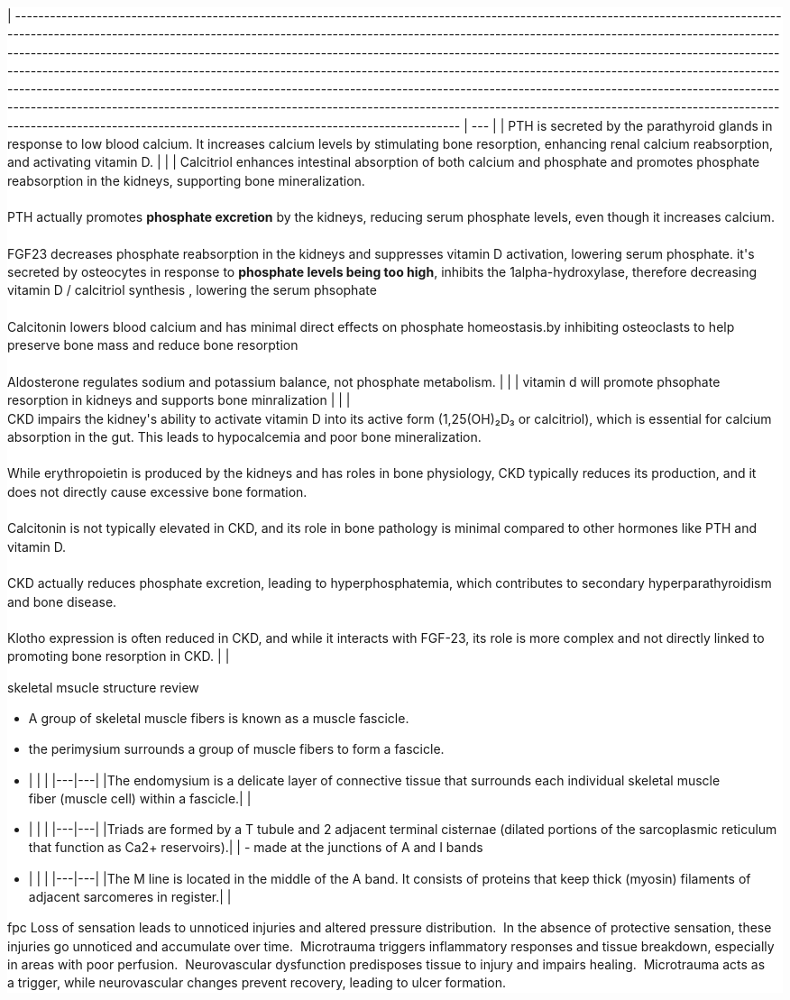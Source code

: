 | ----------------------------------------------------------------------------------------------------------------------------------------------------------------------------------------------------------------------------------------------------------------------------------------------------------------------------------------------------------------------------------------------------------------------------------------------------------------------------------------------------------------------------------------------------------------------------------------------------------------------------------------------------------------------------------------------------------------------------------------------------------------------------------------------------------------------------------------------------------------------------------------------------------- | --- |
| PTH is secreted by the parathyroid glands in response to low blood calcium. It increases calcium levels by stimulating bone resorption, enhancing renal calcium reabsorption, and activating vitamin D.                                                                                                                                                                                                                                                                                                                                                                                                                                                                                                                                                                                                                                                                                                     |     |
| Calcitriol enhances intestinal absorption of both calcium and phosphate and promotes phosphate reabsorption in the kidneys, supporting bone mineralization.<br><br>PTH actually promotes **phosphate excretion** by the kidneys, reducing serum phosphate levels, even though it increases calcium.<br><br>FGF23 decreases phosphate reabsorption in the kidneys and suppresses vitamin D activation, lowering serum phosphate. it's secreted by osteocytes in response to **phosphate levels being too high**, inhibits the 1alpha-hydroxylase, therefore decreasing vitamin D / calcitriol synthesis , lowering the serum phsophate <br><br>Calcitonin lowers blood calcium and has minimal direct effects on phosphate homeostasis.by inhibiting osteoclasts to help preserve bone mass and reduce bone resorption <br><br>Aldosterone regulates sodium and potassium balance, not phosphate metabolism. |     |
| vitamin d will promote phsophate resorption in kidneys and supports bone minralization                                                                                                                                                                                                                                                                                                                                                                                                                                                                                                                                                                                                                                                                                                                                                                                                                      |     |
|   <br>CKD impairs the kidney's ability to activate vitamin D into its active form (1,25(OH)₂D₃ or calcitriol), which is essential for calcium absorption in the gut. This leads to hypocalcemia and poor bone mineralization.<br><br>While erythropoietin is produced by the kidneys and has roles in bone physiology, CKD typically reduces its production, and it does not directly cause excessive bone formation.<br><br>Calcitonin is not typically elevated in CKD, and its role in bone pathology is minimal compared to other hormones like PTH and vitamin D.<br><br>CKD actually reduces phosphate excretion, leading to hyperphosphatemia, which contributes to secondary hyperparathyroidism and bone disease.<br><br>Klotho expression is often reduced in CKD, and while it interacts with FGF-23, its role is more complex and not directly linked to promoting bone resorption in CKD.      |     |

skeletal msucle structure review
- A group of skeletal muscle fibers is known as a muscle fascicle.
- the perimysium surrounds a group of muscle fibers to form a fascicle.
- |   |   |
|---|---|
|The endomysium is a delicate layer of connective tissue that surrounds each individual skeletal muscle fiber (muscle cell) within a fascicle.|   |
- |   |   |
|---|---|
|Triads are formed by a T tubule and 2 adjacent terminal cisternae (dilated portions of the sarcoplasmic reticulum that function as Ca2+ reservoirs).|   | - made at the junctions of A and I bands

- |   |   |
|---|---|
|The M line is located in the middle of the A band. It consists of proteins that keep thick (myosin) filaments of adjacent sarcomeres in register.|   |

fpc
Loss of sensation leads to unnoticed injuries and altered pressure distribution.  In the absence of protective sensation, these injuries go unnoticed and accumulate over time.  Microtrauma triggers inflammatory responses and tissue breakdown, especially in areas with poor perfusion.  Neurovascular dysfunction predisposes tissue to injury and impairs healing.  Microtrauma acts as a trigger, while neurovascular changes prevent recovery, leading to ulcer formation.
